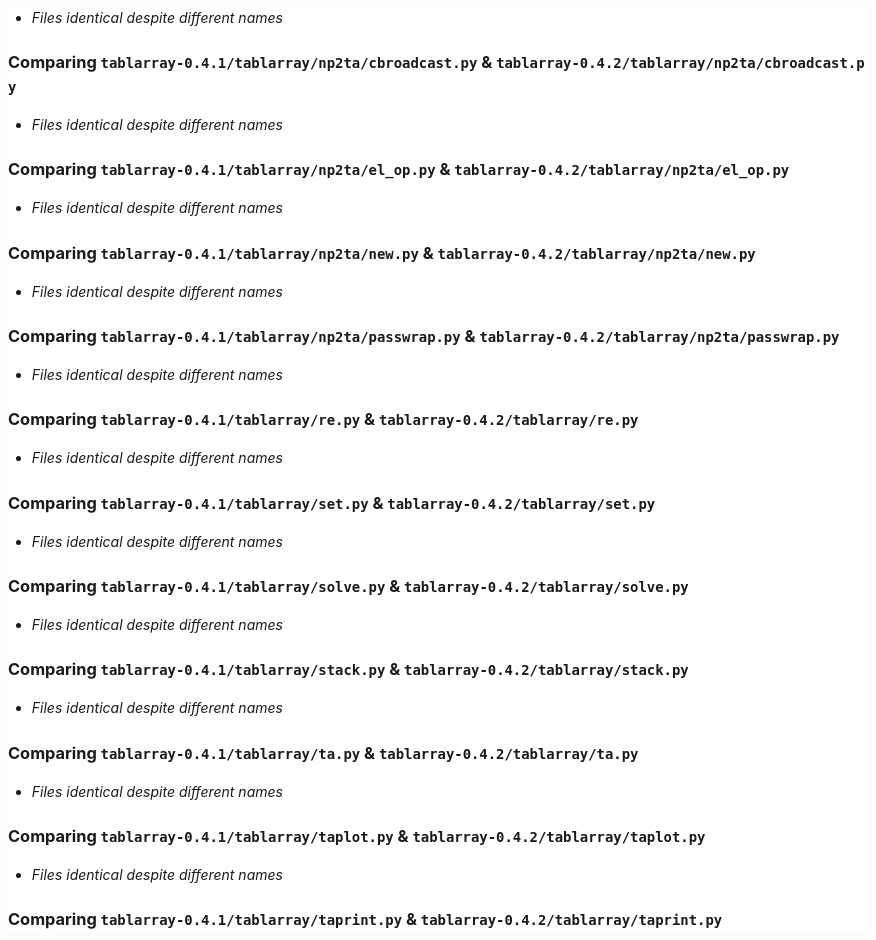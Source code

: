  * *Files identical despite different names*

### Comparing `tablarray-0.4.1/tablarray/np2ta/cbroadcast.py` & `tablarray-0.4.2/tablarray/np2ta/cbroadcast.py`

 * *Files identical despite different names*

### Comparing `tablarray-0.4.1/tablarray/np2ta/el_op.py` & `tablarray-0.4.2/tablarray/np2ta/el_op.py`

 * *Files identical despite different names*

### Comparing `tablarray-0.4.1/tablarray/np2ta/new.py` & `tablarray-0.4.2/tablarray/np2ta/new.py`

 * *Files identical despite different names*

### Comparing `tablarray-0.4.1/tablarray/np2ta/passwrap.py` & `tablarray-0.4.2/tablarray/np2ta/passwrap.py`

 * *Files identical despite different names*

### Comparing `tablarray-0.4.1/tablarray/re.py` & `tablarray-0.4.2/tablarray/re.py`

 * *Files identical despite different names*

### Comparing `tablarray-0.4.1/tablarray/set.py` & `tablarray-0.4.2/tablarray/set.py`

 * *Files identical despite different names*

### Comparing `tablarray-0.4.1/tablarray/solve.py` & `tablarray-0.4.2/tablarray/solve.py`

 * *Files identical despite different names*

### Comparing `tablarray-0.4.1/tablarray/stack.py` & `tablarray-0.4.2/tablarray/stack.py`

 * *Files identical despite different names*

### Comparing `tablarray-0.4.1/tablarray/ta.py` & `tablarray-0.4.2/tablarray/ta.py`

 * *Files identical despite different names*

### Comparing `tablarray-0.4.1/tablarray/taplot.py` & `tablarray-0.4.2/tablarray/taplot.py`

 * *Files identical despite different names*

### Comparing `tablarray-0.4.1/tablarray/taprint.py` & `tablarray-0.4.2/tablarray/taprint.py`

